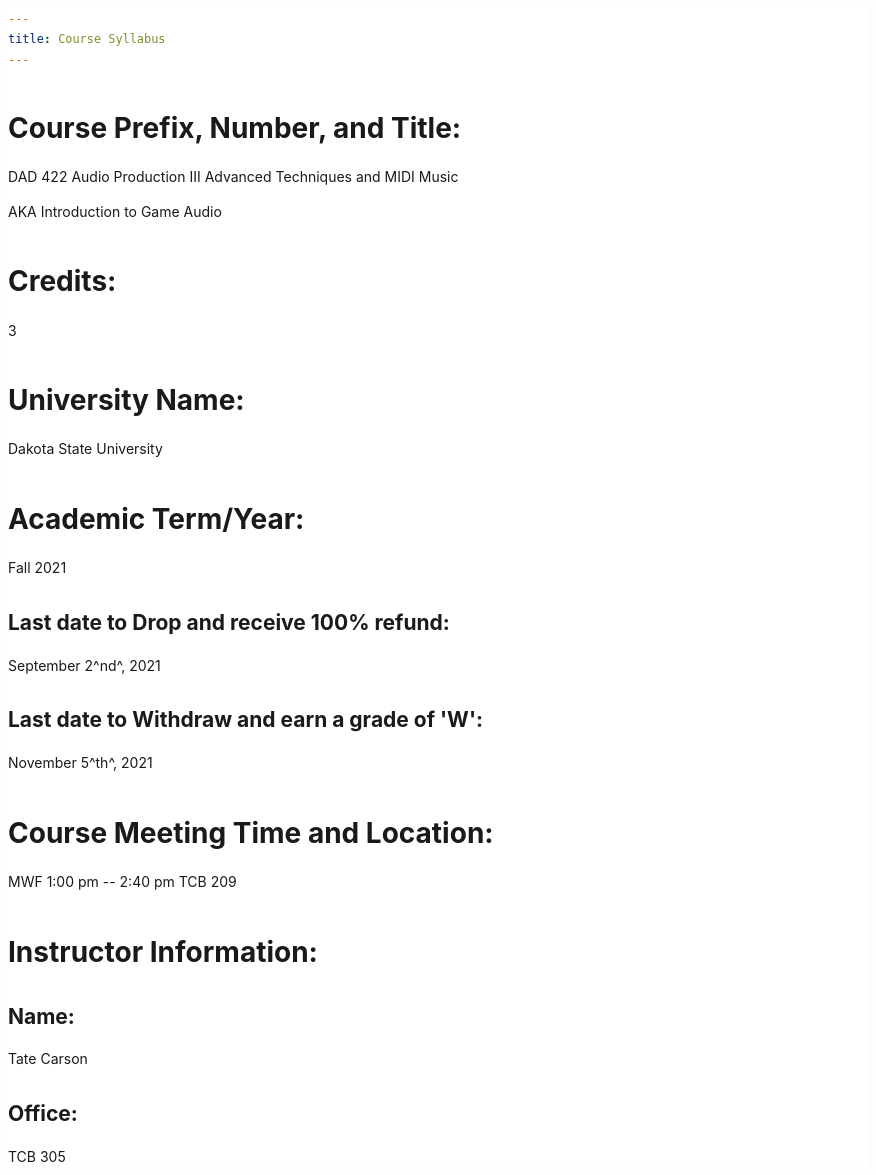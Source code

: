 ```yaml
---
title: Course Syllabus
---
```


# Course Prefix, Number, and Title:

DAD 422 Audio Production III Advanced Techniques and MIDI Music

AKA Introduction to Game Audio

# Credits:

3

# University Name:

Dakota State University

# Academic Term/Year:

Fall 2021

## Last date to Drop and receive 100% refund:

September 2^nd^, 2021

## Last date to Withdraw and earn a grade of \'W\':

November 5^th^, 2021

# Course Meeting Time and Location:

MWF 1:00 pm -- 2:40 pm TCB 209

# Instructor Information:

## Name:

Tate Carson

## Office:

TCB 305
